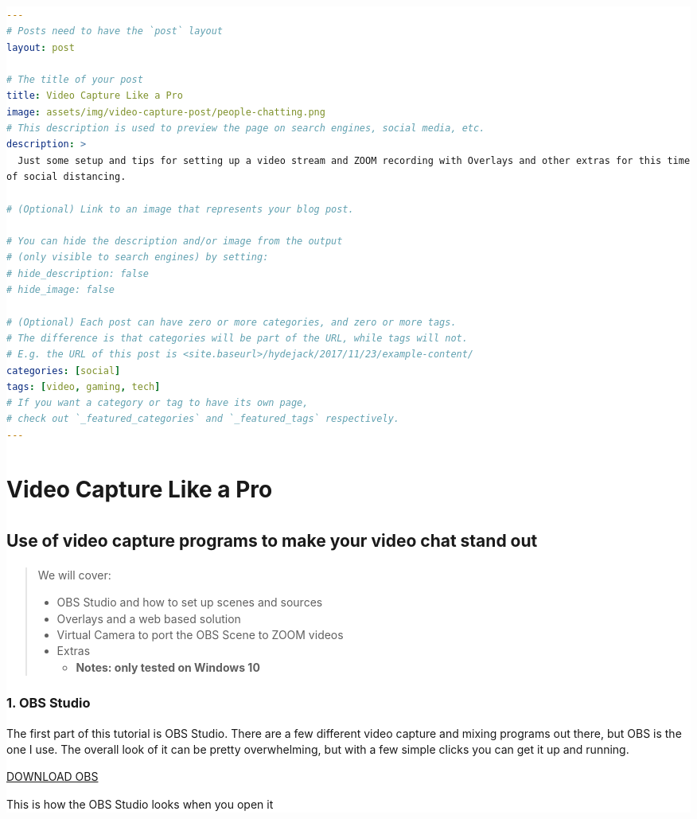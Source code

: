 ```yaml
---
# Posts need to have the `post` layout
layout: post

# The title of your post
title: Video Capture Like a Pro
image: assets/img/video-capture-post/people-chatting.png
# This description is used to preview the page on search engines, social media, etc.
description: >
  Just some setup and tips for setting up a video stream and ZOOM recording with Overlays and other extras for this time of social distancing. 

# (Optional) Link to an image that represents your blog post.

# You can hide the description and/or image from the output
# (only visible to search engines) by setting:
# hide_description: false
# hide_image: false

# (Optional) Each post can have zero or more categories, and zero or more tags.
# The difference is that categories will be part of the URL, while tags will not.
# E.g. the URL of this post is <site.baseurl>/hydejack/2017/11/23/example-content/
categories: [social]
tags: [video, gaming, tech]
# If you want a category or tag to have its own page,
# check out `_featured_categories` and `_featured_tags` respectively.
---
```


# Video Capture Like a Pro
## Use of video capture programs to make your video chat stand out

> We will cover:
> - OBS Studio and how to set up scenes and sources
> - Overlays and a web based solution
> - Virtual Camera to port the OBS Scene to ZOOM videos
> - Extras
>   - **Notes: only tested on Windows 10**

### 1. OBS Studio
The first part of this tutorial is OBS Studio. There are a few different video capture and mixing programs out there, but OBS is the one I use. The overall look of it can be pretty overwhelming, but with a few simple clicks you can get it up and running.

[DOWNLOAD OBS](https://obsproject.com/)

This is how the OBS Studio looks when you open it
